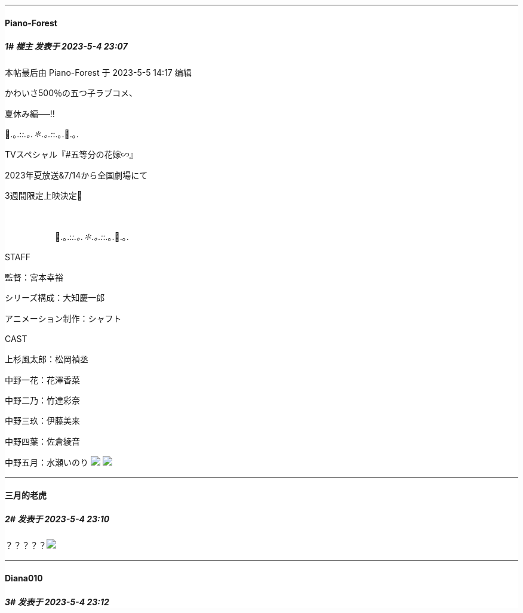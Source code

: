 ﻿
*****

####  Piano-Forest  
##### 1#       楼主       发表于 2023-5-4 23:07

 本帖最后由 Piano-Forest 于 2023-5-5 14:17 编辑 

かわいさ500％の五つ子ラブコメ、

夏休み編──!!

🌼.｡.:*:.｡.✽.｡.:*:.｡.🌼.｡.

TVスペシャル『#五等分の花嫁∽』

2023年夏放送&amp;7/14から全国劇場にて

3週間限定上映決定🌼

　　　　　

　　　　　　🌼.｡.:*:.｡.✽.｡.:*:.｡.🌼.｡.

STAFF

監督：宮本幸裕

シリーズ構成：大知慶一郎 

アニメーション制作：シャフト

CAST

上杉風太郎：松岡禎丞 

中野一花：花澤香菜 

中野二乃：竹達彩奈 

中野三玖：伊藤美来 

中野四葉：佐倉綾音 

中野五月：水瀬いのり
<img src="https://p.sda1.dev/11/513d20fbba538d97cb3306984b2f2b43/20230504_230645.jpg" referrerpolicy="no-referrer">
<img src="https://p.sda1.dev/11/40daa0dfb5402a54b96a33bd55b79b6a/topvisual_02@2x.jpg" referrerpolicy="no-referrer">

*****

####  三月的老虎  
##### 2#       发表于 2023-5-4 23:10

？？？？？<img src="https://static.saraba1st.com/image/smiley/face2017/112.png" referrerpolicy="no-referrer">

*****

####  Diana010  
##### 3#       发表于 2023-5-4 23:12
